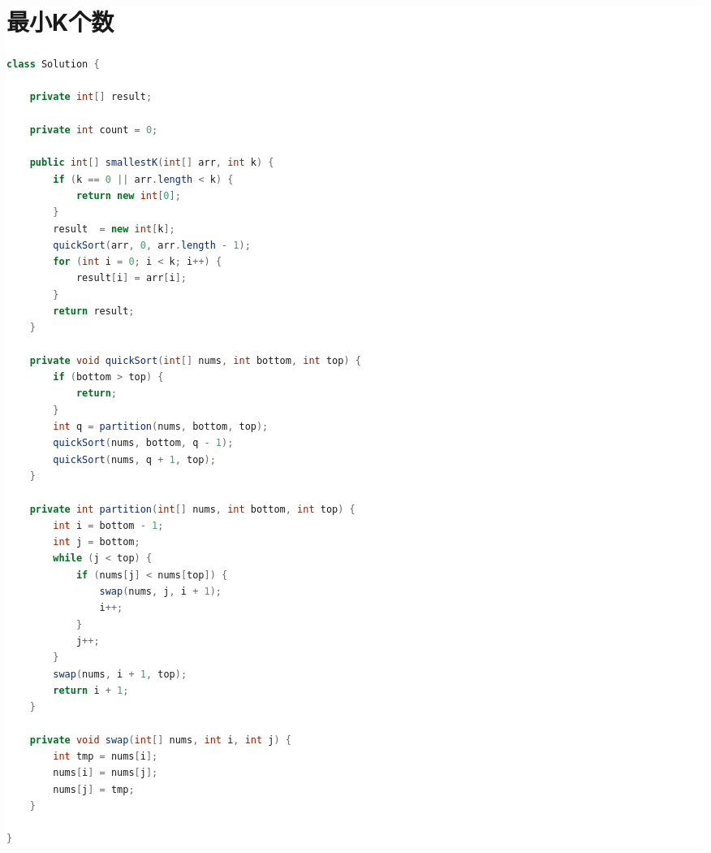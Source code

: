 

# 最小K个数



```java
class Solution {

    private int[] result;

    private int count = 0;

    public int[] smallestK(int[] arr, int k) {
        if (k == 0 || arr.length < k) {
            return new int[0];
        }
        result  = new int[k];
        quickSort(arr, 0, arr.length - 1);
        for (int i = 0; i < k; i++) {
            result[i] = arr[i];
        }
        return result;
    }

    private void quickSort(int[] nums, int bottom, int top) {
        if (bottom > top) {
            return;
        }
        int q = partition(nums, bottom, top);
        quickSort(nums, bottom, q - 1);
        quickSort(nums, q + 1, top);
    }
    
    private int partition(int[] nums, int bottom, int top) {
        int i = bottom - 1;
        int j = bottom;
        while (j < top) {
            if (nums[j] < nums[top]) {
                swap(nums, j, i + 1);
                i++;
            }
            j++;
        }
        swap(nums, i + 1, top);
        return i + 1;
    }

    private void swap(int[] nums, int i, int j) {
        int tmp = nums[i];
        nums[i] = nums[j];
        nums[j] = tmp;
    }

}
```
